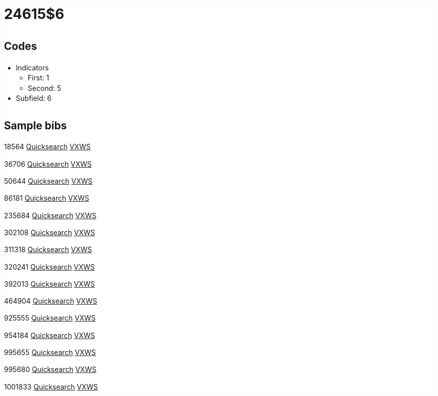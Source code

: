 # 24615$6

## Codes

-   Indicators
    -   First: 1
    -   Second: 5
-   Subfield: 6

## Sample bibs

18564 [Quicksearch](https://search.library.yale.edu/catalog/18564) [VXWS](http://prodorbis.library.yale.edu:7014/vxws/GetHoldingsService?bibId=18564)

36706 [Quicksearch](https://search.library.yale.edu/catalog/36706) [VXWS](http://prodorbis.library.yale.edu:7014/vxws/GetHoldingsService?bibId=36706)

50644 [Quicksearch](https://search.library.yale.edu/catalog/50644) [VXWS](http://prodorbis.library.yale.edu:7014/vxws/GetHoldingsService?bibId=50644)

86181 [Quicksearch](https://search.library.yale.edu/catalog/86181) [VXWS](http://prodorbis.library.yale.edu:7014/vxws/GetHoldingsService?bibId=86181)

235684 [Quicksearch](https://search.library.yale.edu/catalog/235684) [VXWS](http://prodorbis.library.yale.edu:7014/vxws/GetHoldingsService?bibId=235684)

302108 [Quicksearch](https://search.library.yale.edu/catalog/302108) [VXWS](http://prodorbis.library.yale.edu:7014/vxws/GetHoldingsService?bibId=302108)

311318 [Quicksearch](https://search.library.yale.edu/catalog/311318) [VXWS](http://prodorbis.library.yale.edu:7014/vxws/GetHoldingsService?bibId=311318)

320241 [Quicksearch](https://search.library.yale.edu/catalog/320241) [VXWS](http://prodorbis.library.yale.edu:7014/vxws/GetHoldingsService?bibId=320241)

392013 [Quicksearch](https://search.library.yale.edu/catalog/392013) [VXWS](http://prodorbis.library.yale.edu:7014/vxws/GetHoldingsService?bibId=392013)

464904 [Quicksearch](https://search.library.yale.edu/catalog/464904) [VXWS](http://prodorbis.library.yale.edu:7014/vxws/GetHoldingsService?bibId=464904)

925555 [Quicksearch](https://search.library.yale.edu/catalog/925555) [VXWS](http://prodorbis.library.yale.edu:7014/vxws/GetHoldingsService?bibId=925555)

954184 [Quicksearch](https://search.library.yale.edu/catalog/954184) [VXWS](http://prodorbis.library.yale.edu:7014/vxws/GetHoldingsService?bibId=954184)

995655 [Quicksearch](https://search.library.yale.edu/catalog/995655) [VXWS](http://prodorbis.library.yale.edu:7014/vxws/GetHoldingsService?bibId=995655)

995680 [Quicksearch](https://search.library.yale.edu/catalog/995680) [VXWS](http://prodorbis.library.yale.edu:7014/vxws/GetHoldingsService?bibId=995680)

1001833 [Quicksearch](https://search.library.yale.edu/catalog/1001833) [VXWS](http://prodorbis.library.yale.edu:7014/vxws/GetHoldingsService?bibId=1001833)
